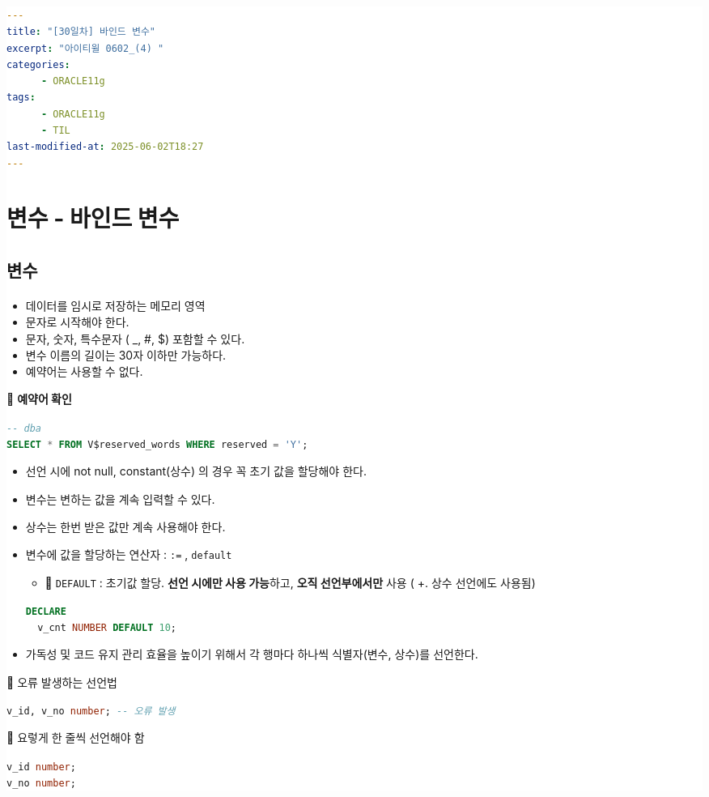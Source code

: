 ```yaml
---
title: "[30일차] 바인드 변수"
excerpt: "아이티윌 0602_(4) "
categories:
      - ORACLE11g
tags:
      - ORACLE11g
      - TIL
last-modified-at: 2025-06-02T18:27
---
```



# 변수 - 바인드 변수

## 변수

- 데이터를 임시로 저장하는 메모리 영역
- 문자로 시작해야 한다.
- 문자, 숫자, 특수문자 ( _, #, $) 포함할 수 있다.
- 변수 이름의 길이는 30자 이하만 가능하다.
- 예약어는 사용할 수 없다.

📍 **예약어 확인**

```sql
-- dba
SELECT * FROM V$reserved_words WHERE reserved = 'Y';
```

- 선언 시에 not null, constant(상수) 의 경우 꼭 초기 값을 할당해야 한다.
- 변수는 변하는 값을 계속 입력할 수 있다.
- 상수는 한번 받은 값만 계속 사용해야 한다.
- 변수에 값을 할당하는 연산자 : `:=` , `default`
    - 📍 `DEFAULT` :  초기값 할당. **선언 시에만 사용 가능**하고, **오직 선언부에서만**  사용 ( +. 상수 선언에도 사용됨)
    
    ```sql
    DECLARE
      v_cnt NUMBER DEFAULT 10; 
    ```
    
- 가독성 및 코드 유지 관리 효율을 높이기 위해서 각 행마다 하나씩 식별자(변수, 상수)를 선언한다.

📍  오류 발생하는 선언법

```sql
v_id, v_no number; -- 오류 발생
```

📍 요렇게  한 줄씩 선언해야 함

```sql
v_id number;
v_no number;
```
